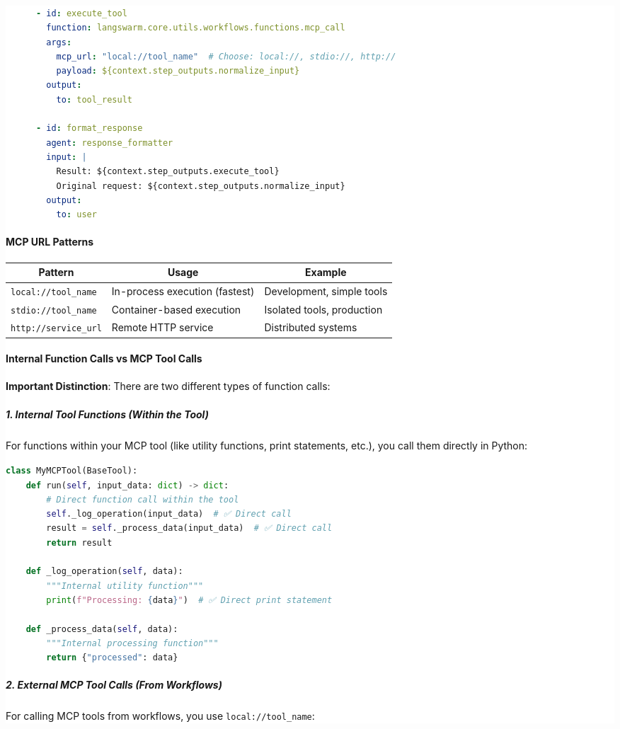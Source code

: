 ```yaml
      - id: execute_tool
        function: langswarm.core.utils.workflows.functions.mcp_call
        args:
          mcp_url: "local://tool_name"  # Choose: local://, stdio://, http://
          payload: ${context.step_outputs.normalize_input}
        output:
          to: tool_result

      - id: format_response
        agent: response_formatter  
        input: |
          Result: ${context.step_outputs.execute_tool}
          Original request: ${context.step_outputs.normalize_input}
        output:
          to: user
```

#### MCP URL Patterns

| Pattern | Usage | Example |
|---------|-------|---------|
| `local://tool_name` | In-process execution (fastest) | Development, simple tools |
| `stdio://tool_name` | Container-based execution | Isolated tools, production |
| `http://service_url` | Remote HTTP service | Distributed systems |

#### Internal Function Calls vs MCP Tool Calls

**Important Distinction**: There are two different types of function calls:

##### 1. Internal Tool Functions (Within the Tool)
For functions within your MCP tool (like utility functions, print statements, etc.), you call them directly in Python:

```python
class MyMCPTool(BaseTool):
    def run(self, input_data: dict) -> dict:
        # Direct function call within the tool
        self._log_operation(input_data)  # ✅ Direct call
        result = self._process_data(input_data)  # ✅ Direct call
        return result
    
    def _log_operation(self, data):
        """Internal utility function"""
        print(f"Processing: {data}")  # ✅ Direct print statement
    
    def _process_data(self, data):
        """Internal processing function"""
        return {"processed": data}
```

##### 2. External MCP Tool Calls (From Workflows)
For calling MCP tools from workflows, you use `local://tool_name`:
